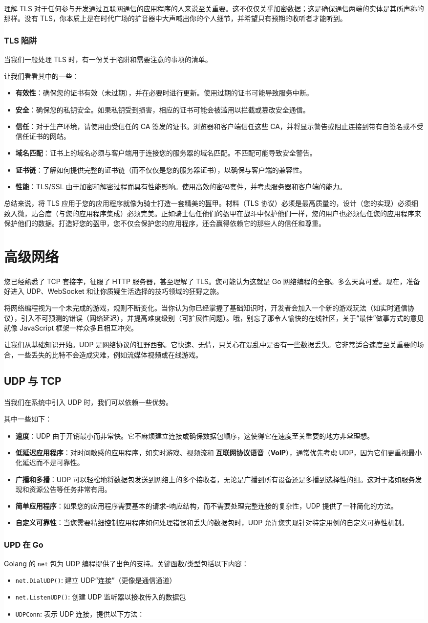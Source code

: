理解 TLS 对于任何参与开发通过互联网通信的应用程序的人来说至关重要。这不仅仅关乎加密数据；这是确保通信两端的实体是其所声称的那样。没有 TLS，你本质上是在时代广场的扩音器中大声喊出你的个人细节，并希望只有预期的收听者才能听到。

### TLS 陷阱

当我们一般处理 TLS 时，有一份关于陷阱和需要注意的事项的清单。

让我们看看其中的一些：

+   **有效性**：确保您的证书有效（未过期），并在必要时进行更新。使用过期的证书可能导致服务中断。

+   **安全**：确保您的私钥安全。如果私钥受到损害，相应的证书可能会被滥用以拦截或篡改安全通信。

+   **信任**：对于生产环境，请使用由受信任的 CA 签发的证书。浏览器和客户端信任这些 CA，并将显示警告或阻止连接到带有自签名或不受信任证书的网站。

+   **域名匹配**：证书上的域名必须与客户端用于连接您的服务器的域名匹配。不匹配可能导致安全警告。

+   **证书链**：了解如何提供完整的证书链（而不仅仅是您的服务器证书），以确保与客户端的兼容性。

+   **性能**：TLS/SSL 由于加密和解密过程而具有性能影响。使用高效的密码套件，并考虑服务器和客户端的能力。

总结来说，将 TLS 应用于您的应用程序就像为骑士打造一套精美的盔甲。材料（TLS 协议）必须是最高质量的，设计（您的实现）必须细致入微，贴合度（与您的应用程序集成）必须完美。正如骑士信任他们的盔甲在战斗中保护他们一样，您的用户也必须信任您的应用程序来保护他们的数据。打造好您的盔甲，您不仅会保护您的应用程序，还会赢得依赖它的那些人的信任和尊重。

# 高级网络

您已经熟悉了 TCP 套接字，征服了 HTTP 服务器，甚至理解了 TLS。您可能认为这就是 Go 网络编程的全部。多么天真可爱。现在，准备好进入 UDP、WebSocket 和让你质疑生活选择的技巧领域的狂野之旅。

将网络编程视为一个未完成的游戏，规则不断变化。当你认为你已经掌握了基础知识时，开发者会加入一个新的游戏玩法（如实时通信协议），引入不可预测的错误（网络延迟），并提高难度级别（可扩展性问题）。哦，别忘了那令人愉快的在线社区，关于“最佳”做事方式的意见就像 JavaScript 框架一样众多且相互冲突。

让我们从基础知识开始。UDP 是网络协议的狂野西部。它快速、无情，只关心在混乱中是否有一些数据丢失。它非常适合速度至关重要的场合，一些丢失的比特不会造成灾难，例如流媒体视频或在线游戏。

## UDP 与 TCP

当我们在系统中引入 UDP 时，我们可以依赖一些优势。

其中一些如下：

+   **速度**：UDP 由于开销最小而非常快。它不麻烦建立连接或确保数据包顺序，这使得它在速度至关重要的地方非常理想。

+   **低延迟应用程序**：对时间敏感的应用程序，如实时游戏、视频流和 **互联网协议语音**（**VoIP**），通常优先考虑 UDP，因为它们更重视最小化延迟而不是可靠性。

+   **广播和多播**：UDP 可以轻松地将数据包发送到网络上的多个接收者，无论是广播到所有设备还是多播到选择性的组。这对于诸如服务发现和资源公告等任务非常有用。

+   **简单应用程序**：如果您的应用程序需要基本的请求-响应结构，而不需要处理完整连接的复杂性，UDP 提供了一种简化的方法。

+   **自定义可靠性**：当您需要精细控制应用程序如何处理错误和丢失的数据包时，UDP 允许您实现针对特定用例的自定义可靠性机制。

### UPD 在 Go

Golang 的 `net` 包为 UDP 编程提供了出色的支持。关键函数/类型包括以下内容：

+   `net.DialUDP()`: 建立 UDP“连接”（更像是通信通道）

+   `net.ListenUDP()`: 创建 UDP 监听器以接收传入的数据包

+   `UDPConn`: 表示 UDP 连接，提供以下方法：

